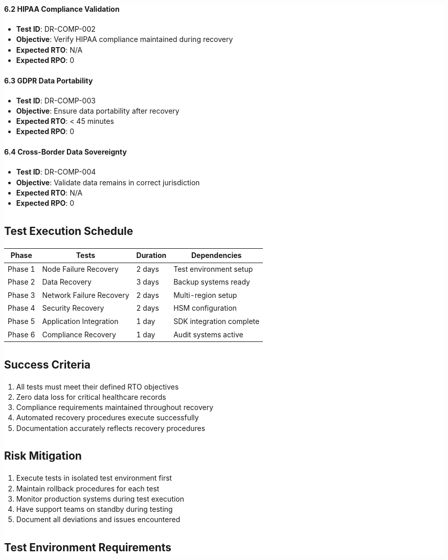 #### 6.2 HIPAA Compliance Validation
- **Test ID**: DR-COMP-002
- **Objective**: Verify HIPAA compliance maintained during recovery
- **Expected RTO**: N/A
- **Expected RPO**: 0

#### 6.3 GDPR Data Portability
- **Test ID**: DR-COMP-003
- **Objective**: Ensure data portability after recovery
- **Expected RTO**: < 45 minutes
- **Expected RPO**: 0

#### 6.4 Cross-Border Data Sovereignty
- **Test ID**: DR-COMP-004
- **Objective**: Validate data remains in correct jurisdiction
- **Expected RTO**: N/A
- **Expected RPO**: 0

## Test Execution Schedule

| Phase | Tests | Duration | Dependencies |
|-------|-------|----------|--------------|
| Phase 1 | Node Failure Recovery | 2 days | Test environment setup |
| Phase 2 | Data Recovery | 3 days | Backup systems ready |
| Phase 3 | Network Failure Recovery | 2 days | Multi-region setup |
| Phase 4 | Security Recovery | 2 days | HSM configuration |
| Phase 5 | Application Integration | 1 day | SDK integration complete |
| Phase 6 | Compliance Recovery | 1 day | Audit systems active |

## Success Criteria

1. All tests must meet their defined RTO objectives
2. Zero data loss for critical healthcare records
3. Compliance requirements maintained throughout recovery
4. Automated recovery procedures execute successfully
5. Documentation accurately reflects recovery procedures

## Risk Mitigation

1. Execute tests in isolated test environment first
2. Maintain rollback procedures for each test
3. Monitor production systems during test execution
4. Have support teams on standby during testing
5. Document all deviations and issues encountered

## Test Environment Requirements
